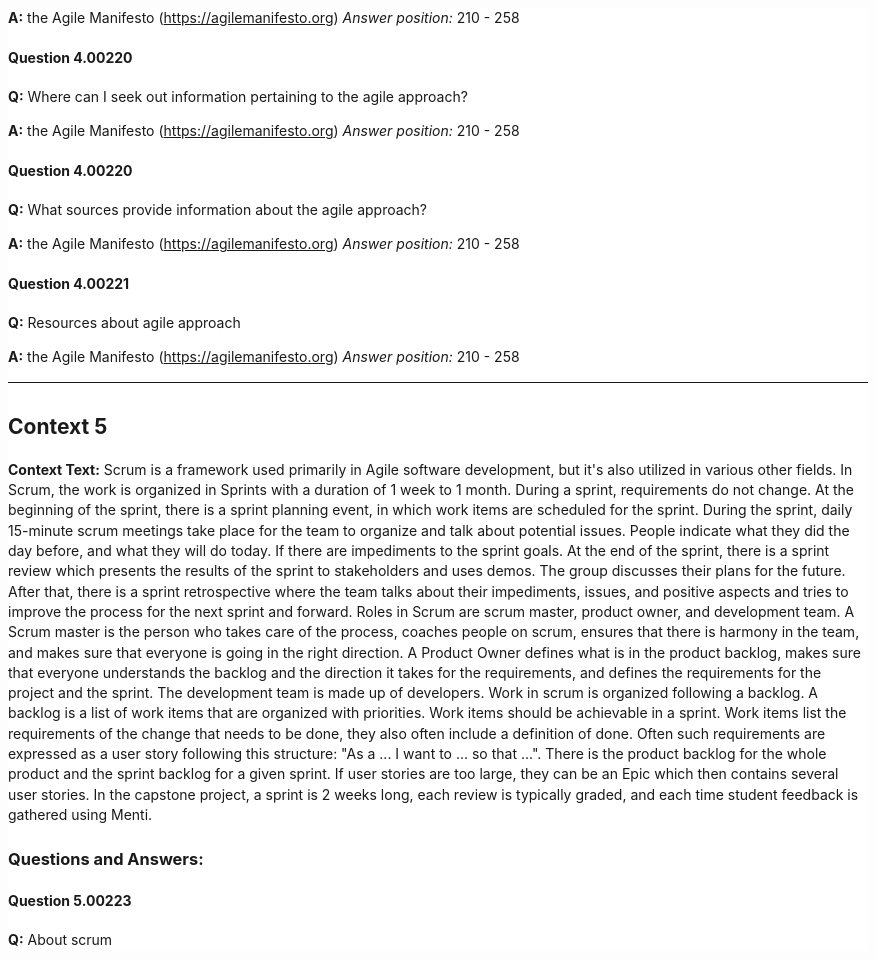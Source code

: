 **A:** the Agile Manifesto (https://agilemanifesto.org)
*Answer position:* 210 - 258

#### Question 4.00220
**Q:** Where can I seek out information pertaining to the agile approach?

**A:** the Agile Manifesto (https://agilemanifesto.org)
*Answer position:* 210 - 258

#### Question 4.00220
**Q:** What sources provide information about the agile approach?

**A:** the Agile Manifesto (https://agilemanifesto.org)
*Answer position:* 210 - 258

#### Question 4.00221
**Q:** Resources about agile approach

**A:** the Agile Manifesto (https://agilemanifesto.org)
*Answer position:* 210 - 258

---

## Context 5

**Context Text:**
Scrum is a framework used primarily in Agile software development, but it's also utilized in various other fields. In Scrum, the work is organized in Sprints with a duration of 1 week to 1 month. During a sprint, requirements do not change. At the beginning of the sprint, there is a sprint planning event, in which work items are scheduled for the sprint. During the sprint, daily 15-minute scrum meetings take place for the team to organize and talk about potential issues. People indicate what they did the day before, and what they will do today. If there are impediments to the sprint goals. At the end of the sprint, there is a sprint review which presents the results of the sprint to stakeholders and uses demos. The group discusses their plans for the future. After that, there is a sprint retrospective where the team talks about their impediments, issues, and positive aspects and tries to improve the process for the next sprint and forward. Roles in Scrum are scrum master, product owner, and development team. A Scrum master is the person who takes care of the process, coaches people on scrum, ensures that there is harmony in the team, and makes sure that everyone is going in the right direction. A Product Owner defines what is in the product backlog, makes sure that everyone understands the backlog and the direction it takes for the requirements, and defines the requirements for the project and the sprint. The development team is made up of developers. Work in scrum is organized following a backlog. A backlog is a list of work items that are organized with priorities. Work items should be achievable in a sprint. Work items list the requirements of the change that needs to be done, they also often include a definition of done. Often such requirements are expressed as a user story following this structure: "As a ... I want to ... so that ...". There is the product backlog for the whole product and the sprint backlog for a given sprint. If user stories are too large, they can be an Epic which then contains several user stories. In the capstone project, a sprint is 2 weeks long, each review is typically graded, and each time student feedback is gathered using Menti.

### Questions and Answers:

#### Question 5.00223
**Q:** About scrum
